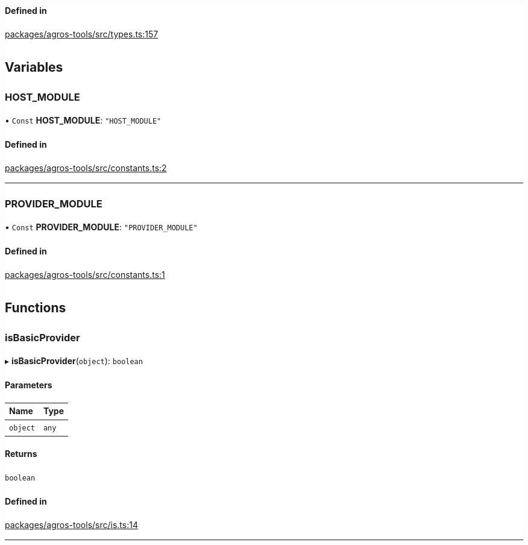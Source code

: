 #### Defined in

[packages/agros-tools/src/types.ts:157](https://github.com/agrosjs/agros/blob/7ebe656/packages/agros-tools/src/types.ts#L157)

## Variables

### <a id="host_module" name="host_module"></a> HOST\_MODULE

• `Const` **HOST\_MODULE**: ``"HOST_MODULE"``

#### Defined in

[packages/agros-tools/src/constants.ts:2](https://github.com/agrosjs/agros/blob/7ebe656/packages/agros-tools/src/constants.ts#L2)

___

### <a id="provider_module" name="provider_module"></a> PROVIDER\_MODULE

• `Const` **PROVIDER\_MODULE**: ``"PROVIDER_MODULE"``

#### Defined in

[packages/agros-tools/src/constants.ts:1](https://github.com/agrosjs/agros/blob/7ebe656/packages/agros-tools/src/constants.ts#L1)

## Functions

### <a id="isbasicprovider" name="isbasicprovider"></a> isBasicProvider

▸ **isBasicProvider**(`object`): `boolean`

#### Parameters

| Name | Type |
| :------ | :------ |
| `object` | `any` |

#### Returns

`boolean`

#### Defined in

[packages/agros-tools/src/is.ts:14](https://github.com/agrosjs/agros/blob/7ebe656/packages/agros-tools/src/is.ts#L14)

___
